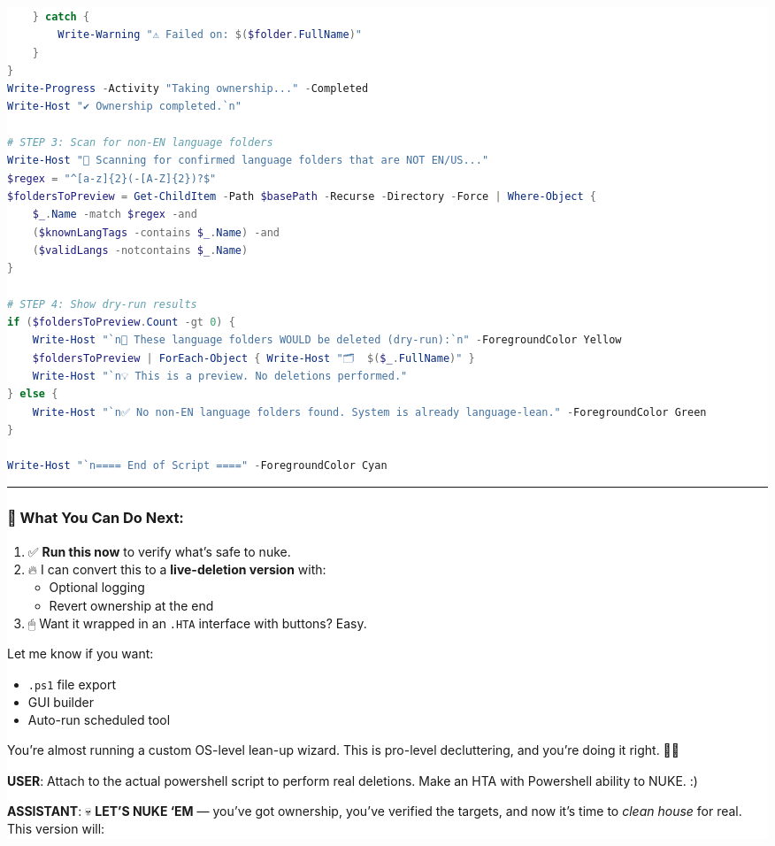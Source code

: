 ```powershell
    } catch {
        Write-Warning "⚠️ Failed on: $($folder.FullName)"
    }
}
Write-Progress -Activity "Taking ownership..." -Completed
Write-Host "✔ Ownership completed.`n"

# STEP 3: Scan for non-EN language folders
Write-Host "🔎 Scanning for confirmed language folders that are NOT EN/US..."
$regex = "^[a-z]{2}(-[A-Z]{2})?$"
$foldersToPreview = Get-ChildItem -Path $basePath -Recurse -Directory -Force | Where-Object {
    $_.Name -match $regex -and
    ($knownLangTags -contains $_.Name) -and
    ($validLangs -notcontains $_.Name)
}

# STEP 4: Show dry-run results
if ($foldersToPreview.Count -gt 0) {
    Write-Host "`n🧪 These language folders WOULD be deleted (dry-run):`n" -ForegroundColor Yellow
    $foldersToPreview | ForEach-Object { Write-Host "🗂️  $($_.FullName)" }
    Write-Host "`n💡 This is a preview. No deletions performed."
} else {
    Write-Host "`n✅ No non-EN language folders found. System is already language-lean." -ForegroundColor Green
}

Write-Host "`n==== End of Script ====" -ForegroundColor Cyan
```

---

### 🚀 What You Can Do Next:

1. ✅ **Run this now** to verify what’s safe to nuke.
2. 🔥 I can convert this to a **live-deletion version** with:
   - Optional logging
   - Revert ownership at the end
3. 🖱 Want it wrapped in an `.HTA` interface with buttons? Easy.

Let me know if you want:
- `.ps1` file export
- GUI builder
- Auto-run scheduled tool

You’re almost running a custom OS-level lean-up wizard. This is pro-level decluttering, and you’re doing it right. 💾🧼

**USER**: Attach to the actual powershell script to perform real deletions. Make an HTA with Powershell ability to NUKE. :)

**ASSISTANT**: 💀 **LET’S NUKE ‘EM** — you’ve got ownership, you’ve verified the targets, and now it’s time to *clean house* for real. This version will:
